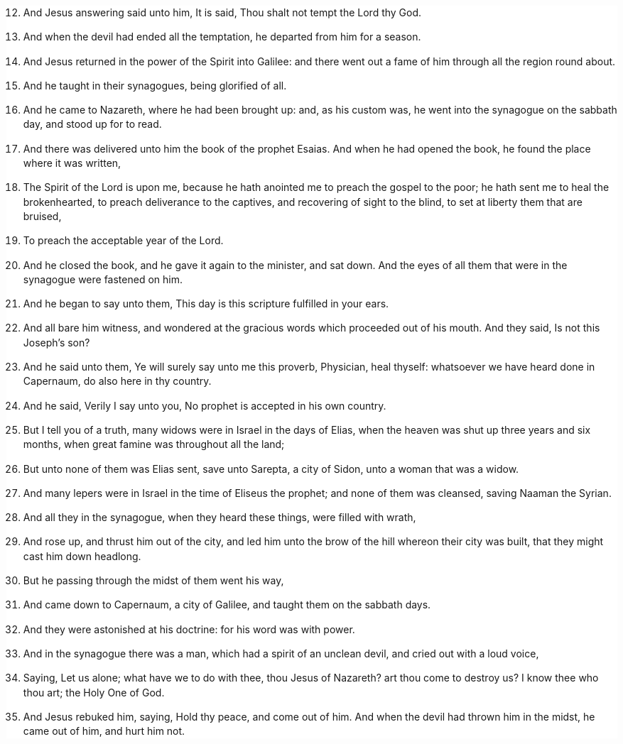 12. And Jesus answering said unto him, It is said, Thou shalt not tempt the Lord thy God.

13. And when the devil had ended all the temptation, he departed from him for a season.

14. And Jesus returned in the power of the Spirit into Galilee: and there went out a fame of him through all the region round about.

15. And he taught in their synagogues, being glorified of all.

16. And he came to Nazareth, where he had been brought up: and, as his custom was, he went into the synagogue on the sabbath day, and stood up for to read.

17. And there was delivered unto him the book of the prophet Esaias. And when he had opened the book, he found the place where it was written,

18. The Spirit of the Lord is upon me, because he hath anointed me to preach the gospel to the poor; he hath sent me to heal the brokenhearted, to preach deliverance to the captives, and recovering of sight to the blind, to set at liberty them that are bruised,

19. To preach the acceptable year of the Lord.

20. And he closed the book, and he gave it again to the minister, and sat down. And the eyes of all them that were in the synagogue were fastened on him.

21. And he began to say unto them, This day is this scripture fulfilled in your ears.

22. And all bare him witness, and wondered at the gracious words which proceeded out of his mouth. And they said, Is not this Joseph’s son?

23. And he said unto them, Ye will surely say unto me this proverb, Physician, heal thyself: whatsoever we have heard done in Capernaum, do also here in thy country.

24. And he said, Verily I say unto you, No prophet is accepted in his own country.

25. But I tell you of a truth, many widows were in Israel in the days of Elias, when the heaven was shut up three years and six months, when great famine was throughout all the land;

26. But unto none of them was Elias sent, save unto Sarepta, a city of Sidon, unto a woman that was a widow.

27. And many lepers were in Israel in the time of Eliseus the prophet; and none of them was cleansed, saving Naaman the Syrian.

28. And all they in the synagogue, when they heard these things, were filled with wrath,

29. And rose up, and thrust him out of the city, and led him unto the brow of the hill whereon their city was built, that they might cast him down headlong.

30. But he passing through the midst of them went his way,

31. And came down to Capernaum, a city of Galilee, and taught them on the sabbath days.

32. And they were astonished at his doctrine: for his word was with power.

33. And in the synagogue there was a man, which had a spirit of an unclean devil, and cried out with a loud voice,

34. Saying, Let us alone; what have we to do with thee, thou Jesus of Nazareth? art thou come to destroy us? I know thee who thou art; the Holy One of God.

35. And Jesus rebuked him, saying, Hold thy peace, and come out of him. And when the devil had thrown him in the midst, he came out of him, and hurt him not.
